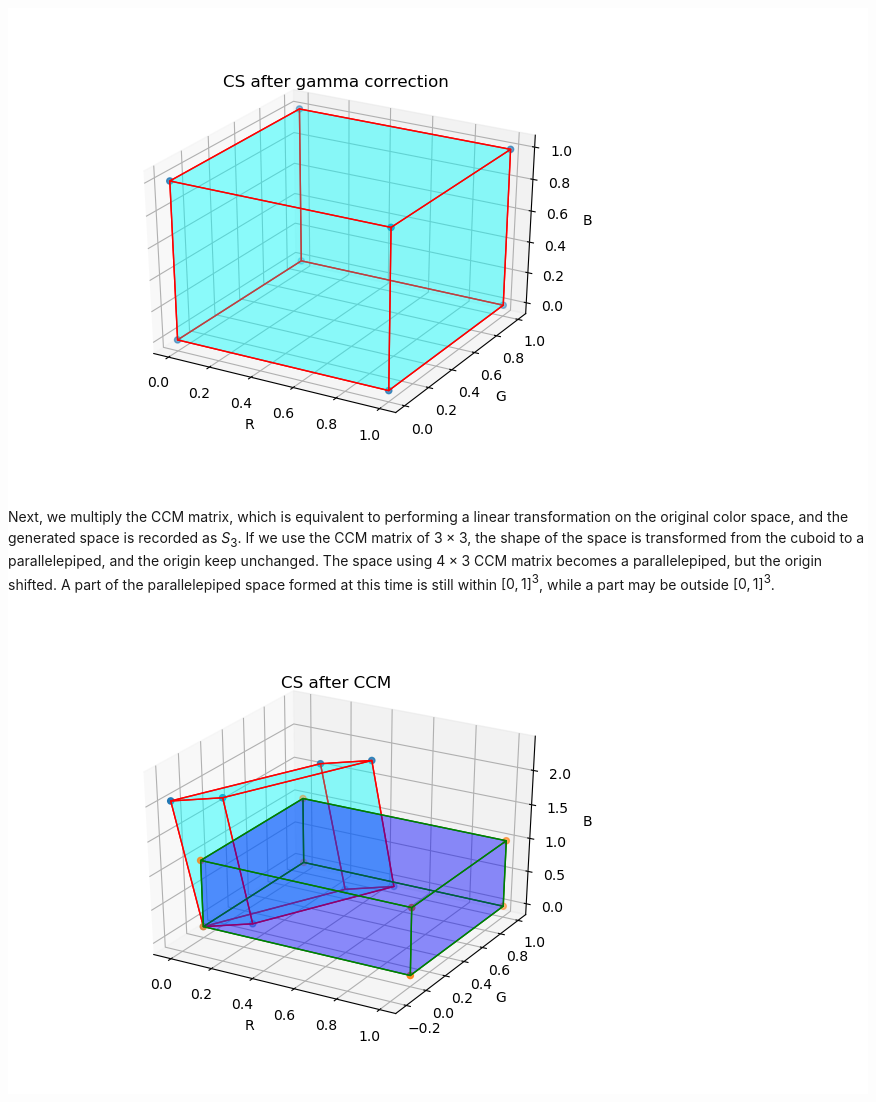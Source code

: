 ![image-20200707103559490](算法介绍.assets/image-20200707103559490.png)

Next, we multiply the CCM matrix, which is equivalent to performing a linear transformation on the original color space, and the generated space is recorded as $S_3$. If we use the CCM matrix of $3\times3$, the shape of the space is transformed from the cuboid to a parallelepiped, and the origin keep unchanged. The space using $4\times3$ CCM matrix becomes a parallelepiped, but the origin shifted. A part of the parallelepiped space formed at this time is still within $[0,1]^3$, while a part may be outside $[0,1]^3$.

![image-20200707105244822](算法介绍.assets/image-20200707105244822.png)
